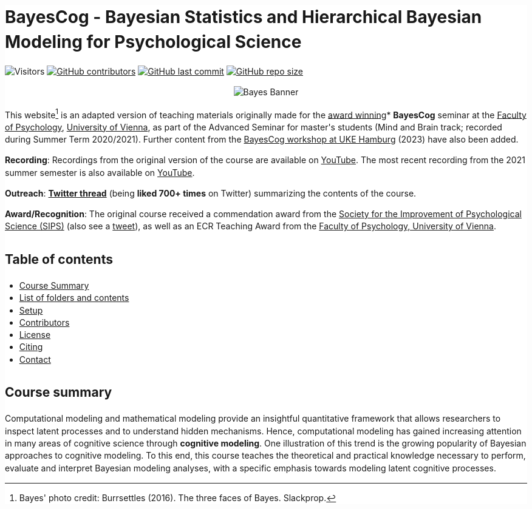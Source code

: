 # BayesCog - Bayesian Statistics and Hierarchical Bayesian Modeling for Psychological Science

![Visitors](https://pageview.vercel.app/?github_user=sohaamir/BayesCog)
[![GitHub contributors](https://img.shields.io/github/contributors/sohaamir/BayesCog.svg)](https://github.com/sohaamir/BayesCog/graphs/contributors) 
[![GitHub last commit](https://img.shields.io/github/last-commit/sohaamir/BayesCog?color=orange&logo=github)](https://github.com/sohaamir/BayesCog)
[![GitHub repo size](https://img.shields.io/github/repo-size/sohaamir/BayesCog?color=brightgreen&logo=github)](https://github.com/sohaamir/BayesCog)
<br/>

<p align="center">
  <img src="https://github.com/sohaamir/BayesCog/blob/main/images/introduction/bayes_banner.png" alt="Bayes Banner" width="90%">
</p>

This website[^1] is an adapted version of teaching materials originally made for the <ins>award winning</ins>\* **BayesCog** seminar at the [Faculty of Psychology](https://psychologie.univie.ac.at/), [University of Vienna](https://www.univie.ac.at/en/), as part of the Advanced Seminar for master's students (Mind and Brain track; recorded during Summer Term 2020/2021).
Further content from the [BayesCog workshop at UKE Hamburg](https://github.com/lei-zhang/BayesCog_Part1) (2023) have also been added. 

**Recording**: Recordings from the original version of the course are available on [YouTube](https://www.youtube.com/watch?v=8RpLF7ufZs4&list=PLfRTb2z8k2x9gNBypgMIj3oNLF8lqM44-).
The most recent recording from the 2021 summer semester is also available on [YouTube](https://youtube.com/playlist?list=PLfRTb2z8k2x8ZCqDJ0WEFNs2ymXQCliLa).

**Outreach**: [**Twitter thread**](https://twitter.com/lei_zhang_lz/status/1276506555660275714?s=20) (being **liked 700+ times** on Twitter) summarizing the contents of the course. 

**Award/Recognition**: The original course received a commendation award from the [Society for the Improvement of Psychological Science (SIPS)](https://improvingpsych.org/mission/awards/) (also see a [tweet](https://twitter.com/improvingpsych/status/1323269273033281538?s=20)), as well as an ECR Teaching Award from the [Faculty of Psychology, University of Vienna](https://ecr-psychology.univie.ac.at/news/).

## Table of contents

- [Course Summary](#course-summary)
- [List of folders and contents](#-folders-content)
- [Setup](#setup)
- [Contributors](#contributors)
- [License](#-license)
- [Citing](#citing)
- [Contact](#contact)

## Course summary

Computational modeling and mathematical modeling provide an insightful quantitative framework that allows researchers to inspect latent processes and to understand hidden mechanisms. Hence, computational modeling has gained increasing attention in many areas of cognitive science through **cognitive modeling**. One illustration of this trend is the growing popularity of Bayesian approaches to cognitive modeling. To this end, this course teaches the theoretical and practical knowledge necessary to perform, evaluate and interpret Bayesian modeling analyses, with a specific emphasis towards modeling latent cognitive processes. 


[^1]: Bayes' photo credit: Burrsettles (2016). The three faces of Bayes. Slackprop.